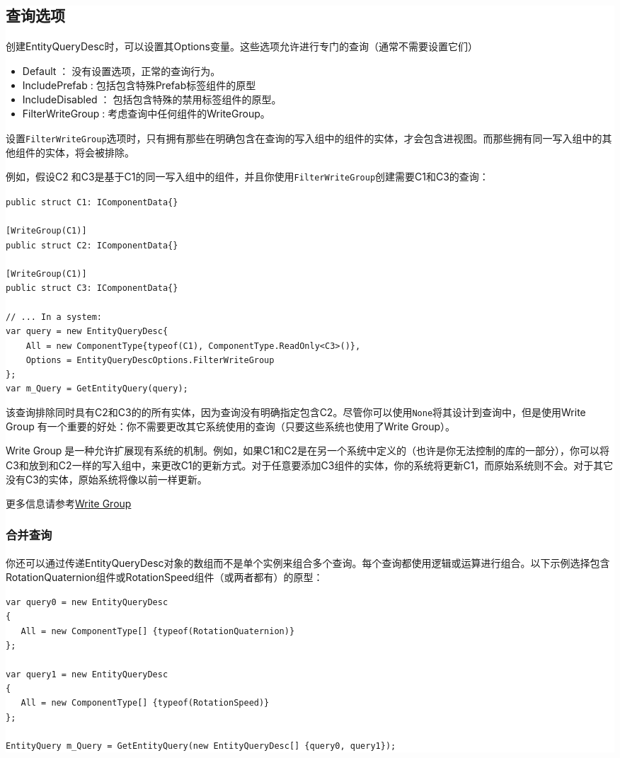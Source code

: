 ## 查询选项

创建EntityQueryDesc时，可以设置其Options变量。这些选项允许进行专门的查询（通常不需要设置它们）
- Default ： 没有设置选项，正常的查询行为。
- IncludePrefab : 包括包含特殊Prefab标签组件的原型
- IncludeDisabled ： 包括包含特殊的禁用标签组件的原型。
- FilterWriteGroup : 考虑查询中任何组件的WriteGroup。

设置`FilterWriteGroup`选项时，只有拥有那些在明确包含在查询的写入组中的组件的实体，才会包含进视图。而那些拥有同一写入组中的其他组件的实体，将会被排除。

例如，假设C2 和C3是基于C1的同一写入组中的组件，并且你使用`FilterWriteGroup`创建需要C1和C3的查询：
```CSharp
public struct C1: IComponentData{}

[WriteGroup(C1)]
public struct C2: IComponentData{}

[WriteGroup(C1)]
public struct C3: IComponentData{}

// ... In a system:
var query = new EntityQueryDesc{
    All = new ComponentType{typeof(C1), ComponentType.ReadOnly<C3>()},
    Options = EntityQueryDescOptions.FilterWriteGroup
};
var m_Query = GetEntityQuery(query);
```

该查询排除同时具有C2和C3的的所有实体，因为查询没有明确指定包含C2。尽管你可以使用`None`将其设计到查询中，但是使用Write Group 有一个重要的好处：你不需要更改其它系统使用的查询（只要这些系统也使用了Write Group）。

Write Group 是一种允许扩展现有系统的机制。例如，如果C1和C2是在另一个系统中定义的（也许是你无法控制的库的一部分），你可以将C3和放到和C2一样的写入组中，来更改C1的更新方式。对于任意要添加C3组件的实体，你的系统将更新C1，而原始系统则不会。对于其它没有C3的实体，原始系统将像以前一样更新。

更多信息请参考[Write Group]()

### 合并查询
你还可以通过传递EntityQueryDesc对象的数组而不是单个实例来组合多个查询。每个查询都使用逻辑或运算进行组合。以下示例选择包含RotationQuaternion组件或RotationSpeed组件（或两者都有）的原型：
```CSharp
var query0 = new EntityQueryDesc
{
   All = new ComponentType[] {typeof(RotationQuaternion)}
};

var query1 = new EntityQueryDesc
{
   All = new ComponentType[] {typeof(RotationSpeed)}
};

EntityQuery m_Query = GetEntityQuery(new EntityQueryDesc[] {query0, query1});

```
